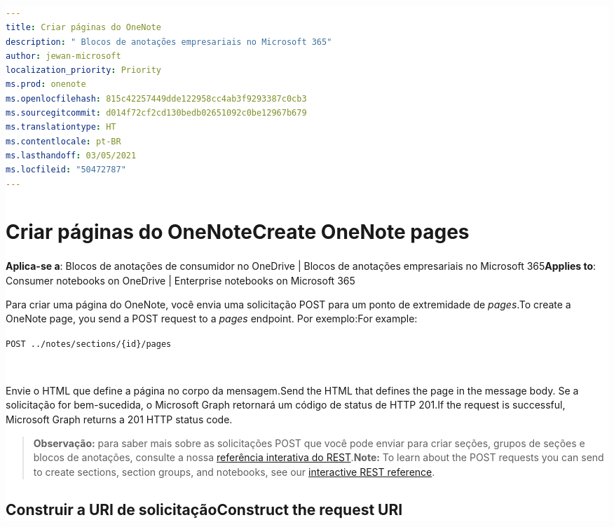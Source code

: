 ```yaml
---
title: Criar páginas do OneNote
description: " Blocos de anotações empresariais no Microsoft 365"
author: jewan-microsoft
localization_priority: Priority
ms.prod: onenote
ms.openlocfilehash: 815c42257449dde122958cc4ab3f9293387c0cb3
ms.sourcegitcommit: d014f72cf2cd130bedb02651092c0be12967b679
ms.translationtype: HT
ms.contentlocale: pt-BR
ms.lasthandoff: 03/05/2021
ms.locfileid: "50472787"
---
```

# <a name="create-onenote-pages"></a><span data-ttu-id="a624a-103">Criar páginas do OneNote</span><span class="sxs-lookup"><span data-stu-id="a624a-103">Create OneNote pages</span></span>

<span data-ttu-id="a624a-104">**Aplica-se a**: Blocos de anotações de consumidor no OneDrive | Blocos de anotações empresariais no Microsoft 365</span><span class="sxs-lookup"><span data-stu-id="a624a-104">**Applies to**: Consumer notebooks on OneDrive | Enterprise notebooks on Microsoft 365</span></span>

<span data-ttu-id="a624a-105">Para criar uma página do OneNote, você envia uma solicitação POST para um ponto de extremidade de *pages*.</span><span class="sxs-lookup"><span data-stu-id="a624a-105">To create a OneNote page, you send a POST request to a *pages* endpoint.</span></span> <span data-ttu-id="a624a-106">Por exemplo:</span><span class="sxs-lookup"><span data-stu-id="a624a-106">For example:</span></span>

`POST ../notes/sections/{id}/pages`

<br/>

<span data-ttu-id="a624a-107">Envie o HTML que define a página no corpo da mensagem.</span><span class="sxs-lookup"><span data-stu-id="a624a-107">Send the HTML that defines the page in the message body.</span></span> <span data-ttu-id="a624a-108">Se a solicitação for bem-sucedida, o Microsoft Graph retornará um código de status de HTTP 201.</span><span class="sxs-lookup"><span data-stu-id="a624a-108">If the request is successful, Microsoft Graph returns a 201 HTTP status code.</span></span>


> <span data-ttu-id="a624a-109">**Observação:** para saber mais sobre as solicitações POST que você pode enviar para criar seções, grupos de seções e blocos de anotações, consulte a nossa [referência interativa do REST](https://dev.onenote.com/docs).</span><span class="sxs-lookup"><span data-stu-id="a624a-109">**Note:** To learn about the POST requests you can send to create sections, section groups, and notebooks, see our [interactive REST reference](https://dev.onenote.com/docs).</span></span>


<a name="request-uri"></a>

## <a name="construct-the-request-uri"></a><span data-ttu-id="a624a-110">Construir a URI de solicitação</span><span class="sxs-lookup"><span data-stu-id="a624a-110">Construct the request URI</span></span>
